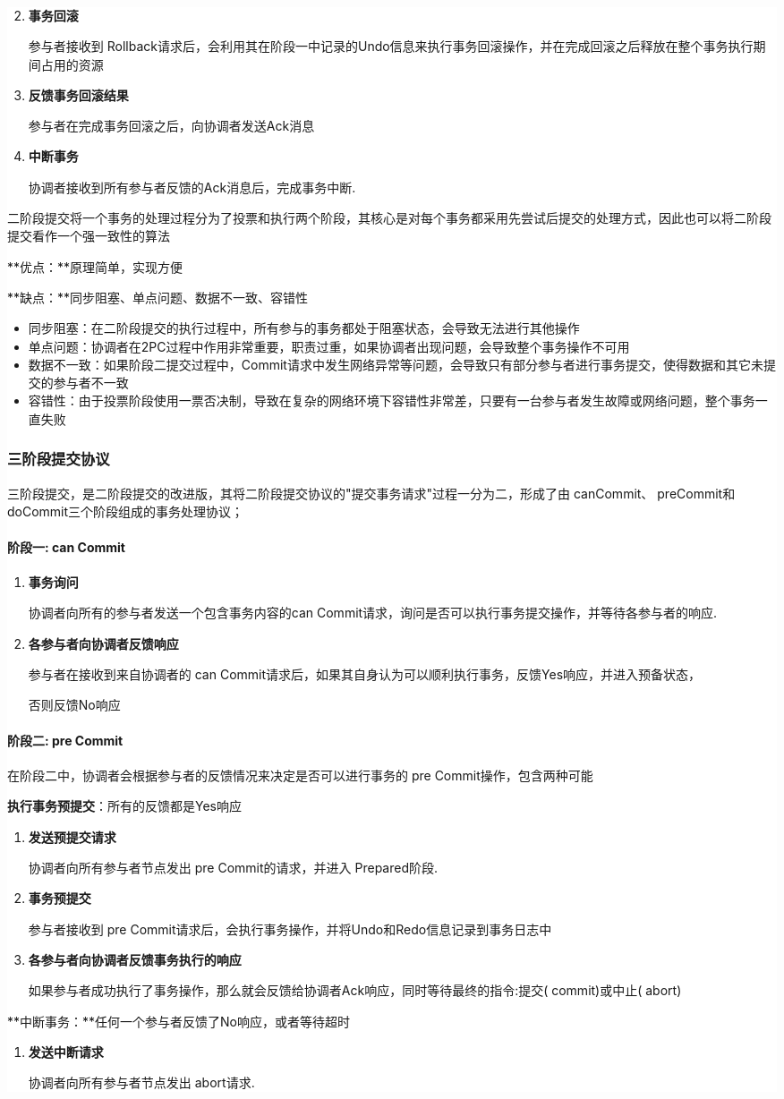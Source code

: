 2. **事务回滚**

   参与者接收到 Rollback请求后，会利用其在阶段一中记录的Undo信息来执行事务回滚操作，并在完成回滚之后释放在整个事务执行期间占用的资源

3. **反馈事务回滚结果**

   参与者在完成事务回滚之后，向协调者发送Ack消息

4. **中断事务**

   协调者接收到所有参与者反馈的Ack消息后，完成事务中断.

二阶段提交将一个事务的处理过程分为了投票和执行两个阶段，其核心是对每个事务都采用先尝试后提交的处理方式，因此也可以将二阶段提交看作一个强一致性的算法

**优点：**原理简单，实现方便 

**缺点：**同步阻塞、单点问题、数据不一致、容错性

* 同步阻塞：在二阶段提交的执行过程中，所有参与的事务都处于阻塞状态，会导致无法进行其他操作
* 单点问题：协调者在2PC过程中作用非常重要，职责过重，如果协调者出现问题，会导致整个事务操作不可用
* 数据不一致：如果阶段二提交过程中，Commit请求中发生网络异常等问题，会导致只有部分参与者进行事务提交，使得数据和其它未提交的参与者不一致
* 容错性：由于投票阶段使用一票否决制，导致在复杂的网络环境下容错性非常差，只要有一台参与者发生故障或网络问题，整个事务一直失败

### 三阶段提交协议

三阶段提交，是二阶段提交的改进版，其将二阶段提交协议的"提交事务请求"过程一分为二，形成了由 canCommit、 preCommit和 doCommit三个阶段组成的事务处理协议；

#### **阶段一: can Commit**

1. **事务询问**

   协调者向所有的参与者发送一个包含事务内容的can Commit请求，询问是否可以执行事务提交操作，并等待各参与者的响应. 

2. **各参与者向协调者反馈响应**

   参与者在接收到来自协调者的 can Commit请求后，如果其自身认为可以顺利执行事务，反馈Yes响应，并进入预备状态，

   否则反馈No响应

#### **阶段二: pre Commit**

在阶段二中，协调者会根据参与者的反馈情况来决定是否可以进行事务的  pre Commit操作，包含两种可能

**执行事务预提交**：所有的反馈都是Yes响应 

1. **发送预提交请求**

   协调者向所有参与者节点发出 pre Commit的请求，并进入 Prepared阶段.

2. **事务预提交**

   参与者接收到 pre Commit请求后，会执行事务操作，并将Undo和Redo信息记录到事务日志中 

3. **各参与者向协调者反馈事务执行的响应**

   如果参与者成功执行了事务操作，那么就会反馈给协调者Ack响应，同时等待最终的指令:提交( commit)或中止( abort)

**中断事务：**任何一个参与者反馈了No响应，或者等待超时

1. **发送中断请求**

   协调者向所有参与者节点发出 abort请求.
